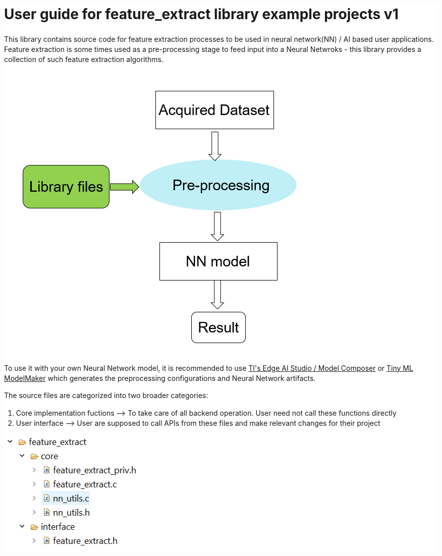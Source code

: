 # User guide for feature_extract library example projects v1
This library contains source code for feature extraction processes to be used in  neural network(NN) / AI based user applications. Feature extraction is some times used as a pre-processing stage to feed input into a Neural Netwroks - this library provides a collection of such feature extraction algorithms.

![Flowchart](image-9.png)

To use it with your own Neural Network model, it is recommended to use  [TI's Edge AI Studio / Model Composer](https://www.ti.com/tool/EDGE-AI-STUDIO) or [Tiny ML ModelMaker](https://github.com/texasinstruments/tinyml-tensorlab) which generates the preprocessing configurations and Neural Network artifacts.

The source files are categorized into two broader categories:
1. Core implementation fuctions --> To take care of all backend operation. User need not call these functions directly
2. User interface --> User are supposed to call APIs from these files and make relevant changes for their project

![Library_structure](image.png)
